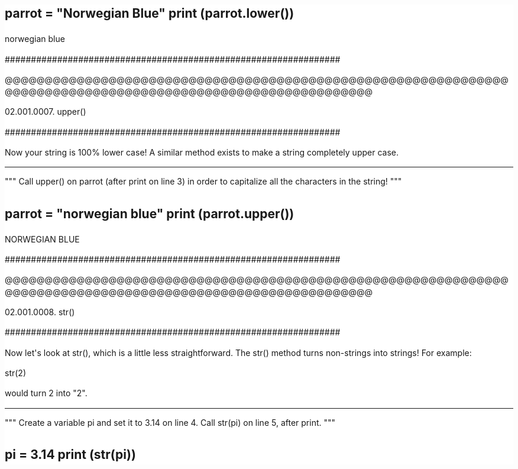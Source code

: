 parrot = "Norwegian Blue"
print (parrot.lower())
----------------------------------------------------------------

>>>
norwegian blue
>>>

################################################################

@@@@@@@@@@@@@@@@@@@@@@@@@@@@@@@@@@@@@@@@@@@@@@@@@@@@@@@@@@@@@@@@@@@@@@@@@@@@@@@@@@@@@@@@@@@@@@@@@@@@@@@@@@@@@

02.001.0007. upper()

################################################################

Now your string is 100% lower case! A similar method exists to make a string completely upper case.

----------------------------------------------------------------
"""
Call upper() on parrot (after print on line 3) in order to capitalize all the characters in the string!
"""

parrot = "norwegian blue"
print (parrot.upper())
----------------------------------------------------------------

>>>
NORWEGIAN BLUE
>>>

################################################################

@@@@@@@@@@@@@@@@@@@@@@@@@@@@@@@@@@@@@@@@@@@@@@@@@@@@@@@@@@@@@@@@@@@@@@@@@@@@@@@@@@@@@@@@@@@@@@@@@@@@@@@@@@@@@

02.001.0008. str()

################################################################

Now let's look at str(), which is a little less straightforward. The str() method turns non-strings into strings! For example:

str(2)

would turn 2 into "2".

----------------------------------------------------------------
"""
Create a variable pi and set it to 3.14 on line 4.
Call str(pi) on line 5, after print.
"""

pi = 3.14
print (str(pi))
----------------------------------------------------------------
